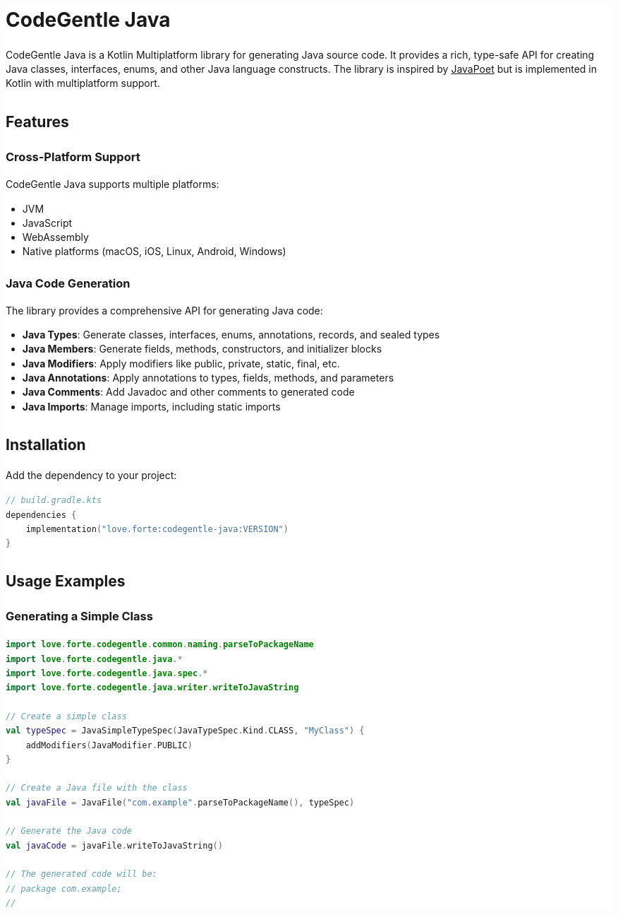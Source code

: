 # CodeGentle Java

CodeGentle Java is a Kotlin Multiplatform library for generating Java source code. It provides a rich, type-safe API for creating Java classes, interfaces, enums, and other Java language constructs. The library is inspired by [JavaPoet](https://github.com/square/javapoet) but is implemented in Kotlin with multiplatform support.

## Features

### Cross-Platform Support

CodeGentle Java supports multiple platforms:
- JVM
- JavaScript
- WebAssembly
- Native platforms (macOS, iOS, Linux, Android, Windows)

### Java Code Generation

The library provides a comprehensive API for generating Java code:

- **Java Types**: Generate classes, interfaces, enums, annotations, records, and sealed types
- **Java Members**: Generate fields, methods, constructors, and initializer blocks
- **Java Modifiers**: Apply modifiers like public, private, static, final, etc.
- **Java Annotations**: Apply annotations to types, fields, methods, and parameters
- **Java Comments**: Add Javadoc and other comments to generated code
- **Java Imports**: Manage imports, including static imports

## Installation

Add the dependency to your project:

```kotlin
// build.gradle.kts
dependencies {
    implementation("love.forte:codegentle-java:VERSION")
}
```

## Usage Examples

### Generating a Simple Class

```kotlin
import love.forte.codegentle.common.naming.parseToPackageName
import love.forte.codegentle.java.*
import love.forte.codegentle.java.spec.*
import love.forte.codegentle.java.writer.writeToJavaString

// Create a simple class
val typeSpec = JavaSimpleTypeSpec(JavaTypeSpec.Kind.CLASS, "MyClass") {
    addModifiers(JavaModifier.PUBLIC)
}

// Create a Java file with the class
val javaFile = JavaFile("com.example".parseToPackageName(), typeSpec)

// Generate the Java code
val javaCode = javaFile.writeToJavaString()

// The generated code will be:
// package com.example;
//
```
